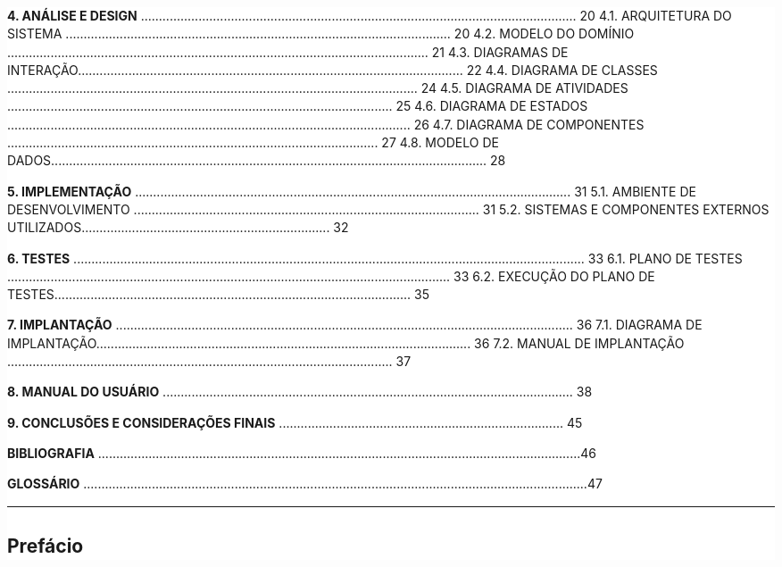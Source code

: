 **4. ANÁLISE E DESIGN** ......................................................................................................................... 20
4.1. ARQUITETURA DO SISTEMA ........................................................................................................... 20
4.2. MODELO DO DOMÍNIO ..................................................................................................................... 21
4.3. DIAGRAMAS DE INTERAÇÃO........................................................................................................... 22
4.4. DIAGRAMA DE CLASSES .................................................................................................................. 24
4.5. DIAGRAMA DE ATIVIDADES ........................................................................................................... 25
4.6. DIAGRAMA DE ESTADOS ................................................................................................................ 26
4.7. DIAGRAMA DE COMPONENTES ....................................................................................................... 27
4.8. MODELO DE DADOS......................................................................................................................... 28

**5. IMPLEMENTAÇÃO** ......................................................................................................................... 31
5.1. AMBIENTE DE DESENVOLVIMENTO ................................................................................................ 31
5.2. SISTEMAS E COMPONENTES EXTERNOS UTILIZADOS..................................................................... 32

**6. TESTES** .............................................................................................................................................. 33
6.1. PLANO DE TESTES ........................................................................................................................... 33
6.2. EXECUÇÃO DO PLANO DE TESTES................................................................................................... 35

**7. IMPLANTAÇÃO** ............................................................................................................................... 36
7.1. DIAGRAMA DE IMPLANTAÇÃO........................................................................................................ 36
7.2. MANUAL DE IMPLANTAÇÃO ........................................................................................................... 37

**8. MANUAL DO USUÁRIO** .................................................................................................................. 38

**9. CONCLUSÕES E CONSIDERAÇÕES FINAIS** ............................................................................... 45

**BIBLIOGRAFIA** ......................................................................................................................................46

**GLOSSÁRIO** ............................................................................................................................................47

---

## Prefácio
